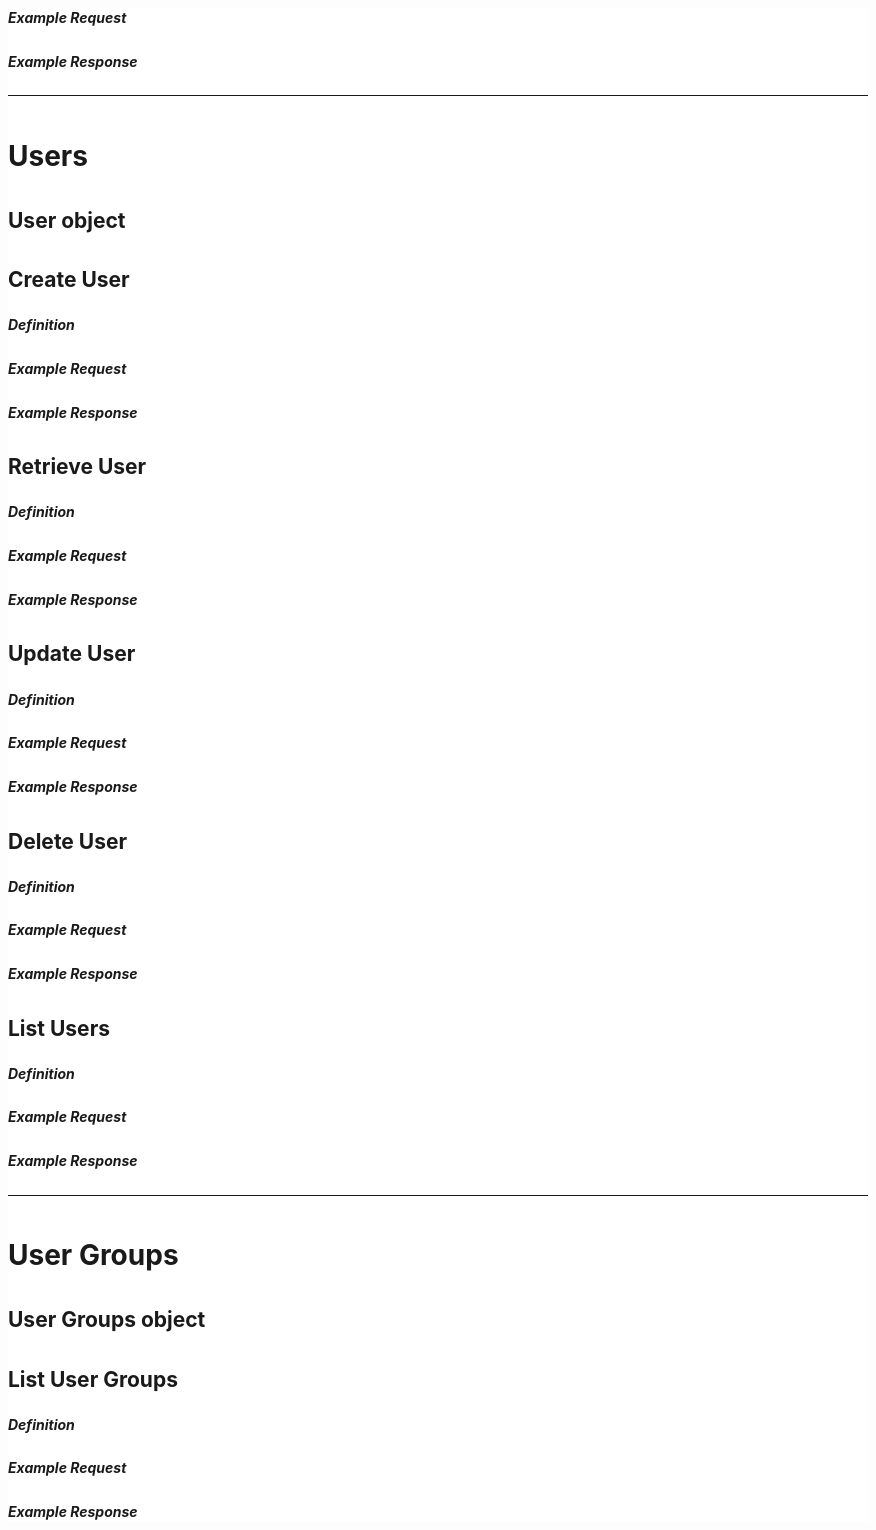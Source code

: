 ##### Example Request
##### Example Response

___

# Users
## User object
## Create User
##### Definition
##### Example Request
##### Example Response
## Retrieve User
##### Definition
##### Example Request
##### Example Response
## Update User
##### Definition
##### Example Request
##### Example Response
## Delete User
##### Definition
##### Example Request
##### Example Response
## List Users
##### Definition
##### Example Request
##### Example Response

___

# User Groups
## User Groups object
## List User Groups
##### Definition
##### Example Request
##### Example Response
